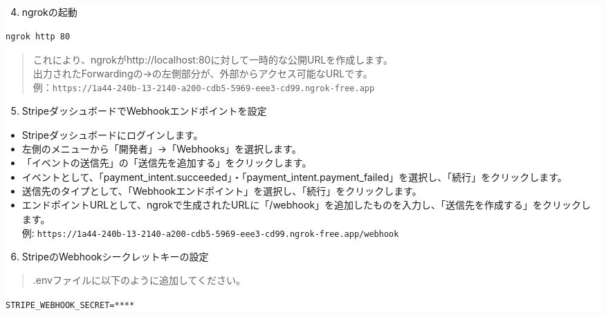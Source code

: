 4. ngrokの起動

```bash
ngrok http 80
```

> これにより、ngrokがhttp\://localhost:80に対して一時的な公開URLを作成します。<br>出力されたForwardingの→の左側部分が、外部からアクセス可能なURLです。<br>例：`https://1a44-240b-13-2140-a200-cdb5-5969-eee3-cd99.ngrok-free.app`

5. StripeダッシュボードでWebhookエンドポイントを設定
- Stripeダッシュボードにログインします。
- 左側のメニューから「開発者」→「Webhooks」を選択します。
- 「イベントの送信先」の「送信先を追加する」をクリックします。
- イベントとして、「payment_intent.succeeded」・「payment_intent.payment_failed」を選択し、「続行」をクリックします。
- 送信先のタイプとして、「Webhookエンドポイント」を選択し、「続行」をクリックします。
- エンドポイントURLとして、ngrokで生成されたURLに「/webhook」を追加したものを入力し、「送信先を作成する」をクリックします。<br>例: `https://1a44-240b-13-2140-a200-cdb5-5969-eee3-cd99.ngrok-free.app/webhook`

6. StripeのWebhookシークレットキーの設定
> .envファイルに以下のように追加してください。
```text
STRIPE_WEBHOOK_SECRET=****
```